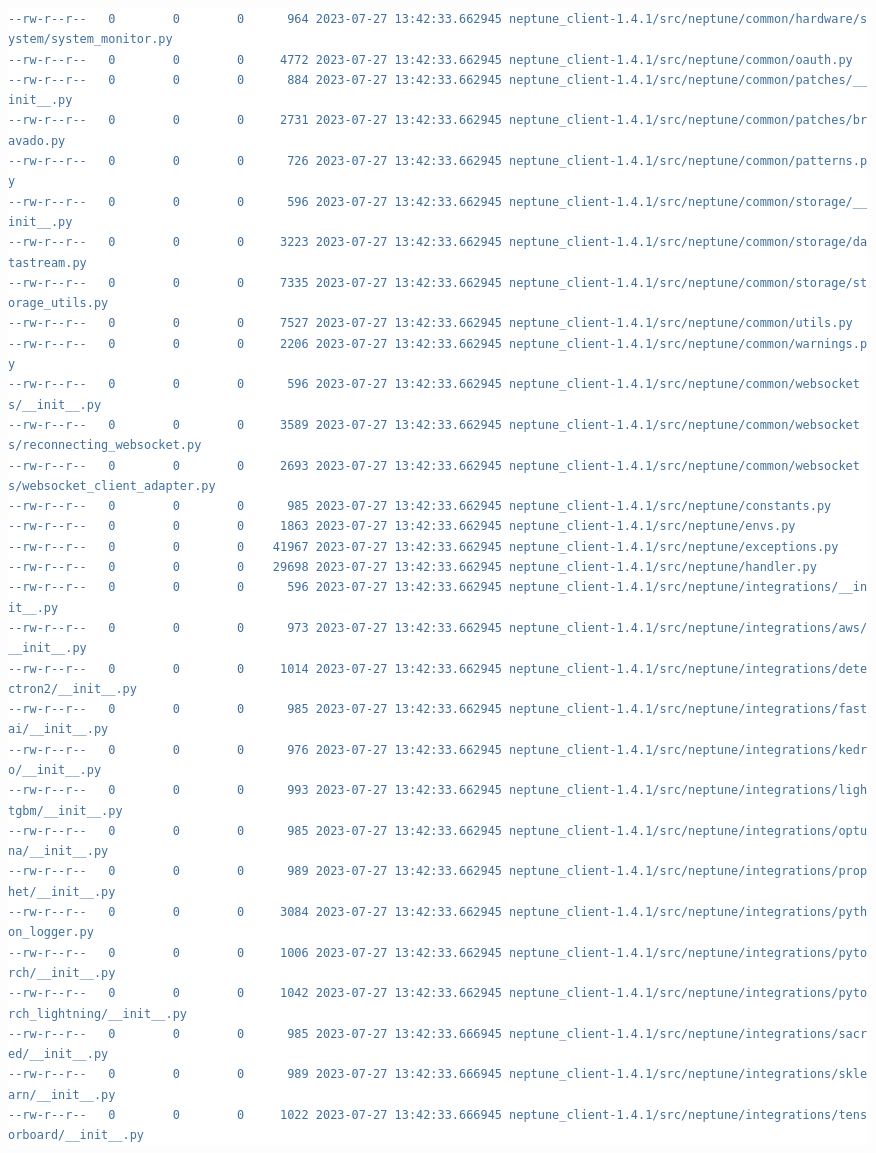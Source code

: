 ```diff
--rw-r--r--   0        0        0      964 2023-07-27 13:42:33.662945 neptune_client-1.4.1/src/neptune/common/hardware/system/system_monitor.py
--rw-r--r--   0        0        0     4772 2023-07-27 13:42:33.662945 neptune_client-1.4.1/src/neptune/common/oauth.py
--rw-r--r--   0        0        0      884 2023-07-27 13:42:33.662945 neptune_client-1.4.1/src/neptune/common/patches/__init__.py
--rw-r--r--   0        0        0     2731 2023-07-27 13:42:33.662945 neptune_client-1.4.1/src/neptune/common/patches/bravado.py
--rw-r--r--   0        0        0      726 2023-07-27 13:42:33.662945 neptune_client-1.4.1/src/neptune/common/patterns.py
--rw-r--r--   0        0        0      596 2023-07-27 13:42:33.662945 neptune_client-1.4.1/src/neptune/common/storage/__init__.py
--rw-r--r--   0        0        0     3223 2023-07-27 13:42:33.662945 neptune_client-1.4.1/src/neptune/common/storage/datastream.py
--rw-r--r--   0        0        0     7335 2023-07-27 13:42:33.662945 neptune_client-1.4.1/src/neptune/common/storage/storage_utils.py
--rw-r--r--   0        0        0     7527 2023-07-27 13:42:33.662945 neptune_client-1.4.1/src/neptune/common/utils.py
--rw-r--r--   0        0        0     2206 2023-07-27 13:42:33.662945 neptune_client-1.4.1/src/neptune/common/warnings.py
--rw-r--r--   0        0        0      596 2023-07-27 13:42:33.662945 neptune_client-1.4.1/src/neptune/common/websockets/__init__.py
--rw-r--r--   0        0        0     3589 2023-07-27 13:42:33.662945 neptune_client-1.4.1/src/neptune/common/websockets/reconnecting_websocket.py
--rw-r--r--   0        0        0     2693 2023-07-27 13:42:33.662945 neptune_client-1.4.1/src/neptune/common/websockets/websocket_client_adapter.py
--rw-r--r--   0        0        0      985 2023-07-27 13:42:33.662945 neptune_client-1.4.1/src/neptune/constants.py
--rw-r--r--   0        0        0     1863 2023-07-27 13:42:33.662945 neptune_client-1.4.1/src/neptune/envs.py
--rw-r--r--   0        0        0    41967 2023-07-27 13:42:33.662945 neptune_client-1.4.1/src/neptune/exceptions.py
--rw-r--r--   0        0        0    29698 2023-07-27 13:42:33.662945 neptune_client-1.4.1/src/neptune/handler.py
--rw-r--r--   0        0        0      596 2023-07-27 13:42:33.662945 neptune_client-1.4.1/src/neptune/integrations/__init__.py
--rw-r--r--   0        0        0      973 2023-07-27 13:42:33.662945 neptune_client-1.4.1/src/neptune/integrations/aws/__init__.py
--rw-r--r--   0        0        0     1014 2023-07-27 13:42:33.662945 neptune_client-1.4.1/src/neptune/integrations/detectron2/__init__.py
--rw-r--r--   0        0        0      985 2023-07-27 13:42:33.662945 neptune_client-1.4.1/src/neptune/integrations/fastai/__init__.py
--rw-r--r--   0        0        0      976 2023-07-27 13:42:33.662945 neptune_client-1.4.1/src/neptune/integrations/kedro/__init__.py
--rw-r--r--   0        0        0      993 2023-07-27 13:42:33.662945 neptune_client-1.4.1/src/neptune/integrations/lightgbm/__init__.py
--rw-r--r--   0        0        0      985 2023-07-27 13:42:33.662945 neptune_client-1.4.1/src/neptune/integrations/optuna/__init__.py
--rw-r--r--   0        0        0      989 2023-07-27 13:42:33.662945 neptune_client-1.4.1/src/neptune/integrations/prophet/__init__.py
--rw-r--r--   0        0        0     3084 2023-07-27 13:42:33.662945 neptune_client-1.4.1/src/neptune/integrations/python_logger.py
--rw-r--r--   0        0        0     1006 2023-07-27 13:42:33.662945 neptune_client-1.4.1/src/neptune/integrations/pytorch/__init__.py
--rw-r--r--   0        0        0     1042 2023-07-27 13:42:33.662945 neptune_client-1.4.1/src/neptune/integrations/pytorch_lightning/__init__.py
--rw-r--r--   0        0        0      985 2023-07-27 13:42:33.666945 neptune_client-1.4.1/src/neptune/integrations/sacred/__init__.py
--rw-r--r--   0        0        0      989 2023-07-27 13:42:33.666945 neptune_client-1.4.1/src/neptune/integrations/sklearn/__init__.py
--rw-r--r--   0        0        0     1022 2023-07-27 13:42:33.666945 neptune_client-1.4.1/src/neptune/integrations/tensorboard/__init__.py
```
